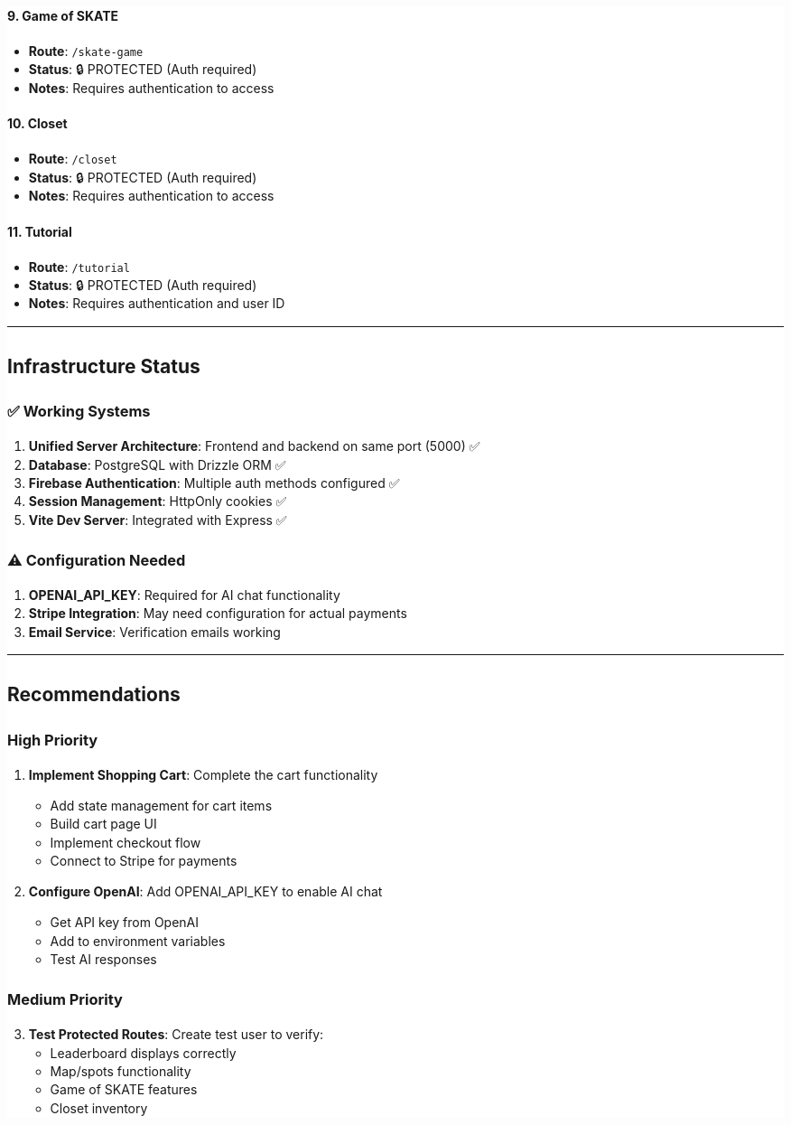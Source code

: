 #### 9. Game of SKATE
- **Route**: `/skate-game`
- **Status**: 🔒 PROTECTED (Auth required)
- **Notes**: Requires authentication to access

#### 10. Closet
- **Route**: `/closet`
- **Status**: 🔒 PROTECTED (Auth required)
- **Notes**: Requires authentication to access

#### 11. Tutorial
- **Route**: `/tutorial`
- **Status**: 🔒 PROTECTED (Auth required)
- **Notes**: Requires authentication and user ID

---

## Infrastructure Status

### ✅ Working Systems
1. **Unified Server Architecture**: Frontend and backend on same port (5000) ✅
2. **Database**: PostgreSQL with Drizzle ORM ✅
3. **Firebase Authentication**: Multiple auth methods configured ✅
4. **Session Management**: HttpOnly cookies ✅
5. **Vite Dev Server**: Integrated with Express ✅

### ⚠️ Configuration Needed
1. **OPENAI_API_KEY**: Required for AI chat functionality
2. **Stripe Integration**: May need configuration for actual payments
3. **Email Service**: Verification emails working

---

## Recommendations

### High Priority
1. **Implement Shopping Cart**: Complete the cart functionality
   - Add state management for cart items
   - Build cart page UI
   - Implement checkout flow
   - Connect to Stripe for payments

2. **Configure OpenAI**: Add OPENAI_API_KEY to enable AI chat
   - Get API key from OpenAI
   - Add to environment variables
   - Test AI responses

### Medium Priority
3. **Test Protected Routes**: Create test user to verify:
   - Leaderboard displays correctly
   - Map/spots functionality
   - Game of SKATE features
   - Closet inventory
